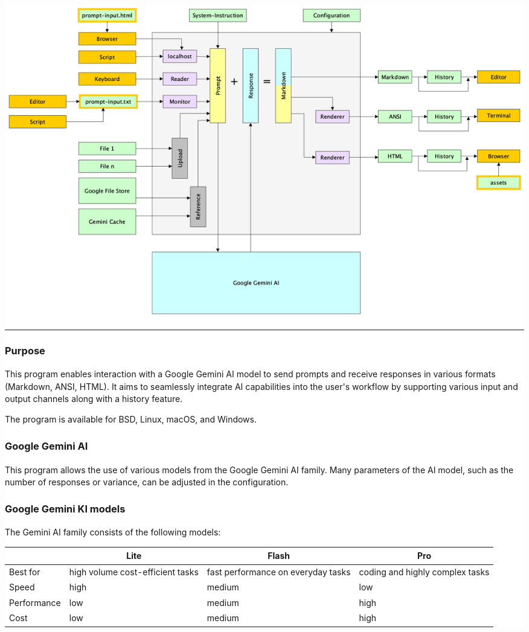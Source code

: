 ![overview diagram](./gem-pro.png)

***

### Purpose

This program enables interaction with a Google Gemini AI model to send prompts and receive responses in various formats (Markdown, ANSI, HTML). It aims to seamlessly integrate AI capabilities into the user's workflow by supporting various input and output channels along with a history feature.

The program is available for BSD, Linux, macOS, and Windows.

### Google Gemini AI

This program allows the use of various models from the Google Gemini AI family. Many parameters of the AI model, such as the number of responses or variance, can be adjusted in the configuration.


### Google Gemini KI models

The Gemini AI family consists of the following models:

|  | Lite | Flash | Pro |
|---|---|---|---|
| Best for | high volume cost-efficient tasks | fast performance on everyday tasks | coding and highly complex tasks |
| Speed | high | medium | low |
| Performance | low | medium | high |
| Cost | low | medium | high |
